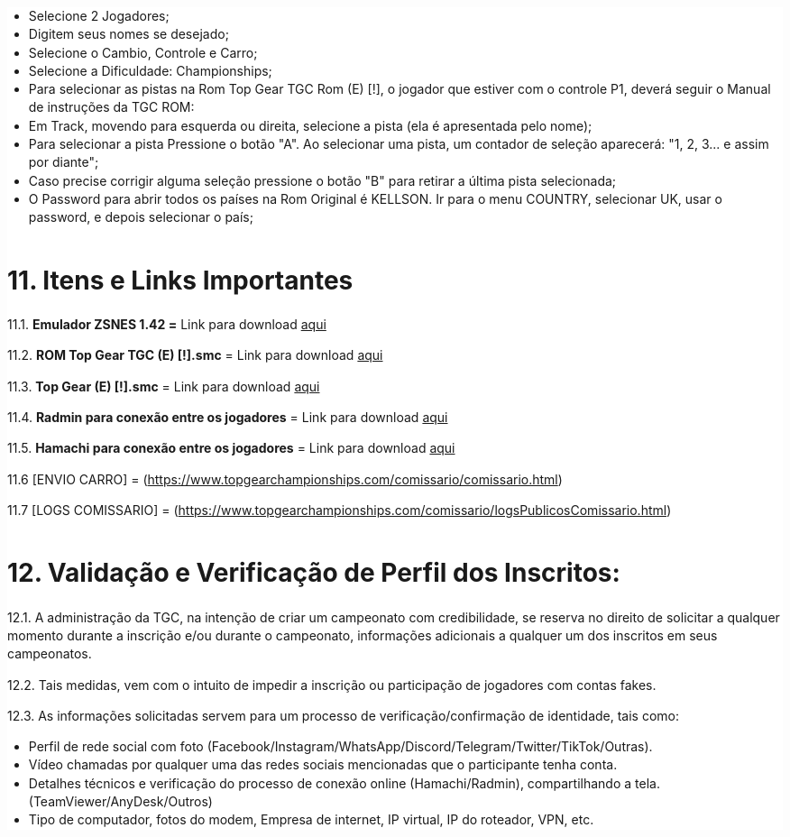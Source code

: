 - Selecione 2 Jogadores;
- Digitem seus nomes se desejado;
- Selecione o Cambio, Controle e Carro;
- Selecione a Dificuldade: Championships;
- Para selecionar as pistas na Rom Top Gear TGC Rom (E) [!], o jogador que estiver com o controle P1, deverá seguir o Manual de instruções da TGC ROM:
- Em Track, movendo para esquerda ou direita, selecione a pista (ela é apresentada pelo nome);
- Para selecionar a pista Pressione o botão "A". Ao selecionar uma pista, um contador de seleção aparecerá: "1, 2, 3... e assim por diante";
- Caso precise corrigir alguma seleção pressione o botão "B" para retirar a última pista selecionada;
- O Password para abrir todos os países na Rom Original é KELLSON. Ir para o menu COUNTRY, selecionar UK, usar o password, e depois selecionar o país;

# **11. Itens e Links Importantes** #

11.1. **Emulador ZSNES 1.42 =** Link para download [aqui](https://www.zsnes.com/index.php?page=files)

11.2.	**ROM Top Gear TGC (E) [!].smc** = Link para download [aqui](https://www.facebook.com/groups/topgearchampionships/files/files)

11.3.	**Top Gear (E) [!].smc** = Link para download [aqui](https://www.facebook.com/groups/topgearchampionships/permalink/2435336390067640)

11.4.	**Radmin para conexão entre os jogadores** = Link para download [aqui](https://vpn.net/)

11.5. **Hamachi para conexão entre os jogadores** = Link para download [aqui](https://vpn.net/)

11.6 [ENVIO CARRO] = (https://www.topgearchampionships.com/comissario/comissario.html)
  
11.7 [LOGS COMISSARIO] = (https://www.topgearchampionships.com/comissario/logsPublicosComissario.html)

# **12. Validação e Verificação de Perfil dos Inscritos:** #

12.1. A administração da TGC, na intenção de criar um campeonato com credibilidade, se reserva no direito de solicitar a qualquer momento durante a inscrição e/ou durante o campeonato, informações adicionais a qualquer um dos inscritos em seus campeonatos.

12.2. Tais medidas, vem com o intuito de impedir a inscrição ou participação de jogadores com contas fakes.

12.3. As informações solicitadas servem para um processo de verificação/confirmação de identidade, tais como:

  - Perfil de rede social com foto (Facebook/Instagram/WhatsApp/Discord/Telegram/Twitter/TikTok/Outras).
  - Vídeo chamadas por qualquer uma das redes sociais mencionadas que o participante tenha conta.
  - Detalhes técnicos e verificação do processo de conexão online (Hamachi/Radmin), compartilhando a tela. (TeamViewer/AnyDesk/Outros)
  - Tipo de computador, fotos do modem, Empresa de internet, IP virtual, IP do roteador, VPN, etc.
